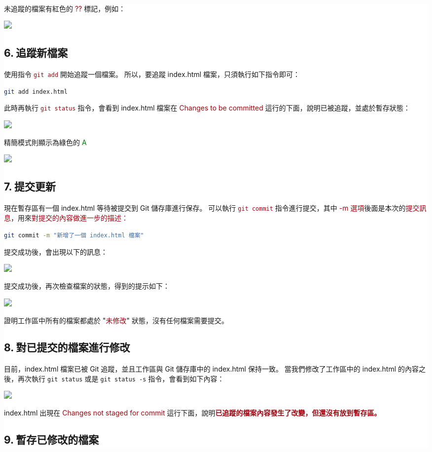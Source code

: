 未追蹤的檔案有紅色的 <font v-pre color="#A10710">??</font> 標記，例如：

![](https://i.imgur.com/zmg8wFj.png)

## 6. 追蹤新檔案

使用指令 <font v-pre color="#A10710">`git add`</font> 開始追蹤一個檔案。 所以，要追蹤 index.html 檔案，只須執行如下指令即可：

```sh
git add index.html
```

此時再執行 <font v-pre color="#A10710">`git status`</font> 指令，會看到 index.html 檔案在 <font v-pre color="#A10710">Changes to be committed</font> 這行的下面，說明已被追蹤，並處於暫存狀態：

![](https://i.imgur.com/ESUBHBJ.png)

精簡模式則顯示為綠色的 <font v-pre color="green">A</font>

![](https://i.imgur.com/Jq6vnJk.png)

## 7. 提交更新

現在暫存區有一個 index.html 等待被提交到 Git 儲存庫進行保存。 可以執行 <font v-pre color="#A10710">`git commit`</font> 指令進行提交，其中 <font v-pre color="#A10710">-m 選項</font>後面是本次的<font v-pre color="#A10710">提交訊息</font>，用來<font v-pre color="#A10710">對提交的內容做進一步的描述：</font>

```sh
git commit -m "新增了一個 index.html 檔案"
```

提交成功後，會出現以下的訊息：

![](https://i.imgur.com/tl7w6DJ.png)

提交成功後，再次檢查檔案的狀態，得到的提示如下：

![](https://i.imgur.com/L4NY6so.png)

證明工作區中所有的檔案都處於 "<font v-pre color="#A10710">未修改</font>" 狀態，沒有任何檔案需要提交。

## 8. 對已提交的檔案進行修改

目前，index.html 檔案已被 Git 追蹤，並且工作區與 Git 儲存庫中的 index.html 保持一致。 當我們修改了工作區中的 index.html 的內容之後，再次執行 `git status` 或是 `git status -s` 指令，會看到如下內容：

![](https://i.imgur.com/31O1jrO.png)

index.html 出現在 <font v-pre color="#A10710">Changes not staged for commit</font> 這行下面，說明<font v-pre color="#A10710">**已追蹤的檔案內容發生了改變，但還沒有放到暫存區。**</font>


## 9. 暫存已修改的檔案
